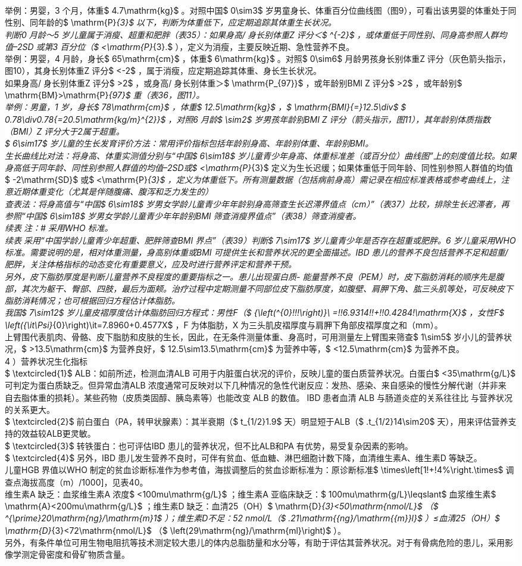 举例：男婴，3 个月，体重$ 4.7\mathrm{kg}$    。对照中国$ 0\sim3$  岁男童身长、体重百分位曲线图（图9），可看出该男婴的体重处于同性别、同年龄的$ \mathrm{P}_{3}$     以下，判断为体重低下，应定期追踪其体重生长状况。  
判断0 月龄～5 岁儿童属于消瘦、超重和肥胖（表35）：如果身高/ 身长别体重Z 评分＜$ ^{-2}$    ，或体重低于同性别、同身高参照人群均值–2SD 或第3 百分位（$ <\mathrm{P}_{3}.$ ），定义为消瘦，主要反映近期、急性营养不良。  
举例：男婴，4 月龄，身长$ 65\mathrm{cm}$    ，体重$ 6\mathrm{kg}$    。对照$ 0\sim6$  月龄男孩身长别体重Z 评分（灰色箭头指示，图10），其身长别体重Z 评分$ <-2$ ，属于消瘦，应定期追踪其体重、身长生长状况。  
如果身高/ 身长别体重Z 评分$ >2$ ，或身高/ 身长别体重＞$ \mathrm{P_{97}}$    ，或年龄别BMI Z 评分$ >2$ ，或年龄别$ \mathrm{BM}>\mathrm{P}_{97}$    重（表36，图11）。  
举例：男童，1 岁，身长$ 78\mathrm{cm}$    ，体重$ 12.5\mathrm{kg}$    ，$ \mathrm{BMI}{=}12.5\div$  $ 0.78\div0.78{=20.5\mathrm{kg/m}^{2}}$    ，对照6 月龄$ \sim2$  岁男孩年龄别BMI Z 评分（箭头指示，图11），其年龄别体质指数（BMI）Z 评分大于2属于超重。  
$ 6\sim17$  岁儿童的生长发育评价方法：常用评价指标包括年龄别身高、年龄别体重、年龄别BMI。  
生长曲线比对法：将身高、体重实测值分别与“中国$ 6\sim18$ 岁儿童青少年身高、体重标准差（或百分位）曲线图”上的刻度值比较。如果身高低于同年龄、同性别参照人群值的均值–2SD或$ <\mathrm{P}_{3}$     定义为生长迟缓；如果体重低于同年龄、同性别参照人群值的均值$ -2\mathrm{SD}$     或$ <\mathrm{P}_{3}$    ，定义为体重低下。所有测量数据（包括病前身高）需记录在相应标准表格或参考曲线上，注意近期体重变化（尤其是伴随腹痛、腹泻和乏力发生的）  
查表法：将身高值与“中国$ 6\sim18$  岁男女学龄儿童青少年年龄别身高筛查生长迟滞界值点（cm）”（表37）比较，排除生长迟滞者，再参照“中国$ 6\sim18$  岁男女学龄儿童青少年年龄别BMI 筛查消瘦界值点”（表38）筛查消瘦者。  
续表
注：# 采用WHO 标准。  
续表
采用“中国学龄儿童青少年超重、肥胖筛查BMI 界点”（表39）判断$ 7\sim17$  岁儿童青少年是否存在超重或肥胖。6 岁儿童采用WHO 标准。需要说明的是，相对体重测量，身高别体重或BMI 可提供生长和营养状况的更全面描述。IBD 患儿的营养不良包括营养不足和超重/ 肥胖，关注体格指标的动态变化有重要意义，应及时进行营养评定和营养干预。  
另外，皮下脂肪厚度是判断儿童营养不良程度的重要指标之一。患儿出现蛋白质- 能量营养不良（PEM）时，皮下脂肪消耗的顺序先是腹部，其次为躯干、臀部、四肢，最后为面颊。治疗过程中定期测量不同部位皮下脂肪厚度，如腹壁、肩胛下角、肱三头肌等处，可反映皮下脂肪消耗情况；也可根据回归方程估计体脂肪。  
我国$ 7\sim12$  岁儿童皮褶厚度估计体脂肪回归方程式：男性F（$ {\left(^{0}\!\!\!\right)}\ =\!\!6.9314\!\!+\!\!0.4284\!\mathrm{X}$    ，女性F$ \left({\it\Psi}_{0}\right)\it=7.8960+0.4577X$ ，F 为体脂肪，X 为三头肌皮褶厚度与肩胛下角部皮褶厚度之和（mm）。  
上臂围代表肌肉、骨骼、皮下脂肪和皮肤的生长，因此，在无条件测量体重、身高时，可用测量左上臂围来筛查$ 1\sim5$  岁小儿的营养状况，$ >13.5\mathrm{cm}$     为营养良好，$ 12.5\sim13.5\mathrm{cm}$     为营养中等，$ <12.5\mathrm{cm}$     为营养不良。  
4 ）营养状况生化指标  
$ \textcircled{1}$     ALB：如前所述，检测血清ALB 可用于内脏蛋白状况的评价，反映儿童的蛋白质营养状况。白蛋白$ <35\mathrm{g/L}$     可判定为蛋白质缺乏。但异常血清ALB 浓度通常可反映对以下几种情况的急性代谢反应：发热、感染、来自感染的慢性分解代谢（并非来 自去脂体重的损耗）。某些药物（皮质类固醇、胰岛素等）也能改变 ALB  的数值。 IBD  患者血清 ALB  与肠道炎症的关系往往比 与营养状况的关系更大。  
$ \textcircled{2}$     前白蛋白（PA，转甲状腺素）：其半衰期（$ t_{1/2}1.9$  天）明显短于ALB（$ .t_{1/2}14\sim20$  天），用来评估营养支持的效益较ALB更灵敏。  
$ \textcircled{3}$     转铁蛋白：也可评估IBD 患儿的营养状况，但不比ALB和PA 有优势，易受复杂因素的影响。  
$ \textcircled{4}$     另外，IBD 患儿发生营养不良时，可伴有贫血、低血糖、淋巴细胞计数下降，血清维生素A、维生素D 等缺乏。  
儿童HGB 界值以WHO 制定的贫血诊断标准作为参考值，海拔调整后的贫血诊断标准为：原诊断标准$ \times\left[1\!+\!4\%\right.\times$  调查点海拔高度（m）/1000]，见表40。  
维生素A 缺乏：血浆维生素A 浓度$ <100mu\mathrm{g/L}$    ；维生素A 亚临床缺乏：$ 100mu\mathrm{g/L}\leqslant$ 血浆维生素$ \mathrm{A}<200mu\mathrm{g/L}$    ；维生素D 缺乏：血清25（OH）$ \mathrm{D}_{3}<50\mathrm{nmol/L}$    （$ ^{\prime}20\mathrm{ng}/\mathrm{m}1$ ）；维生素D不足：52 nmol/L（$ .21\mathrm{{ng}/\mathrm{{m}}l}$    ）≤血清25（OH）$ \mathrm{D}_{3}<72\mathrm{nmol/L}$    （$ \left(29\mathrm{ng}/\mathrm{ml}\right)$ ）。  
另外，有条件单位可用生物电阻抗等技术测定较大患儿的体内总脂肪量和水分等，有助于评估其营养状况。对于有骨病危险的患儿，采用影像学测定骨密度和骨矿物质含量。  
